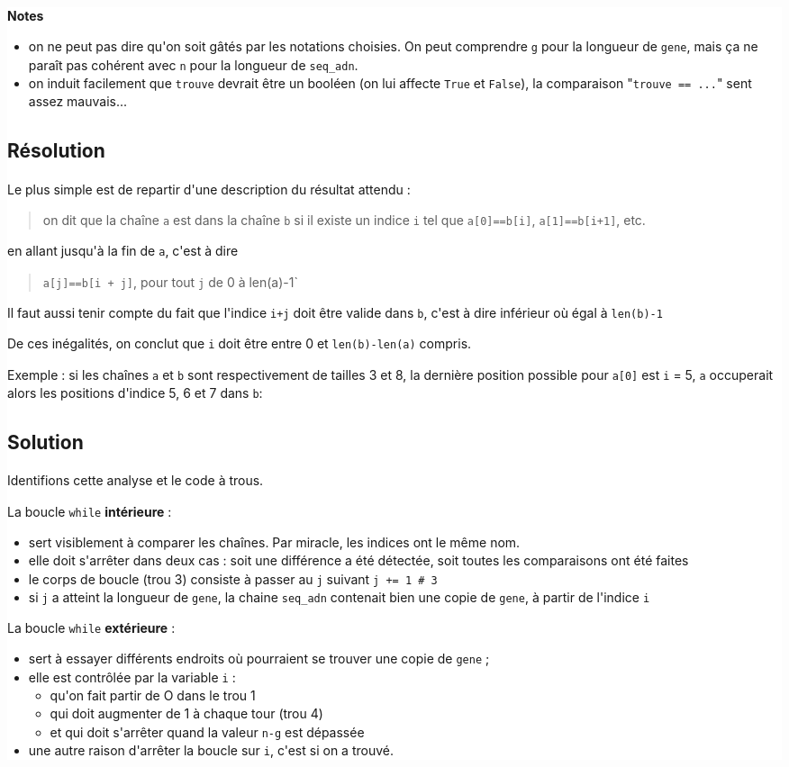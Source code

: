 ~~~python
~~~

**Notes** 

- on ne peut pas dire qu'on soit gâtés par les notations choisies. On
peut comprendre `g` pour la longueur de `gene`, mais ça ne paraît pas
cohérent avec `n` pour la longueur de `seq_adn`.
- on induit facilement que `trouve` devrait être un booléen (on lui
affecte `True` et `False`), la comparaison "`trouve == ...`" sent
assez mauvais...


## Résolution

Le plus simple est de repartir d'une description  du
résultat attendu :

> on dit que la chaîne `a` est dans la chaîne `b` si il existe
> un indice `i` tel que `a[0]==b[i]`, `a[1]==b[i+1]`, etc.

en allant jusqu'à la fin de `a`, c'est à dire

> `a[j]==b[i + j]`, pour tout `j` de 0 à len(a)-1`

Il faut aussi tenir compte du fait que l'indice `i+j` doit être valide dans `b`, c'est à dire inférieur où égal à `len(b)-1`

De ces inégalités, on conclut que `i` doit être entre 0 et `len(b)-len(a)` compris.

Exemple : si les chaînes `a` et `b` sont respectivement de tailles 3
et 8, la dernière position possible pour `a[0]` est `i` = 5, `a`
occuperait alors les positions d'indice 5, 6 et 7 dans `b`:

## Solution

Identifions cette analyse et le code à trous.

La boucle `while` **intérieure** :

- sert visiblement à comparer les
  chaînes. Par miracle, les indices ont le même nom.
- elle doit s'arrêter dans deux cas : soit une différence a été détectée,
soit toutes les comparaisons ont été faites
- le corps de boucle (trou 3) consiste à passer au `j` suivant `j += 1 # 3`
- si `j` a atteint la longueur de `gene`, la chaine `seq_adn` contenait
bien une copie de `gene`, à partir de l'indice `i`

La boucle `while` **extérieure** :

- sert à essayer différents endroits où pourraient se trouver une
  copie de `gene` ;
- elle est contrôlée par la variable `i` :
  - qu'on fait partir de O dans le trou 1 
  - qui doit augmenter de 1 à chaque tour (trou 4)
  - et qui doit s'arrêter quand la valeur `n-g` est dépassée
- une autre raison d'arrêter la boucle sur `i`, c'est si on a trouvé.
